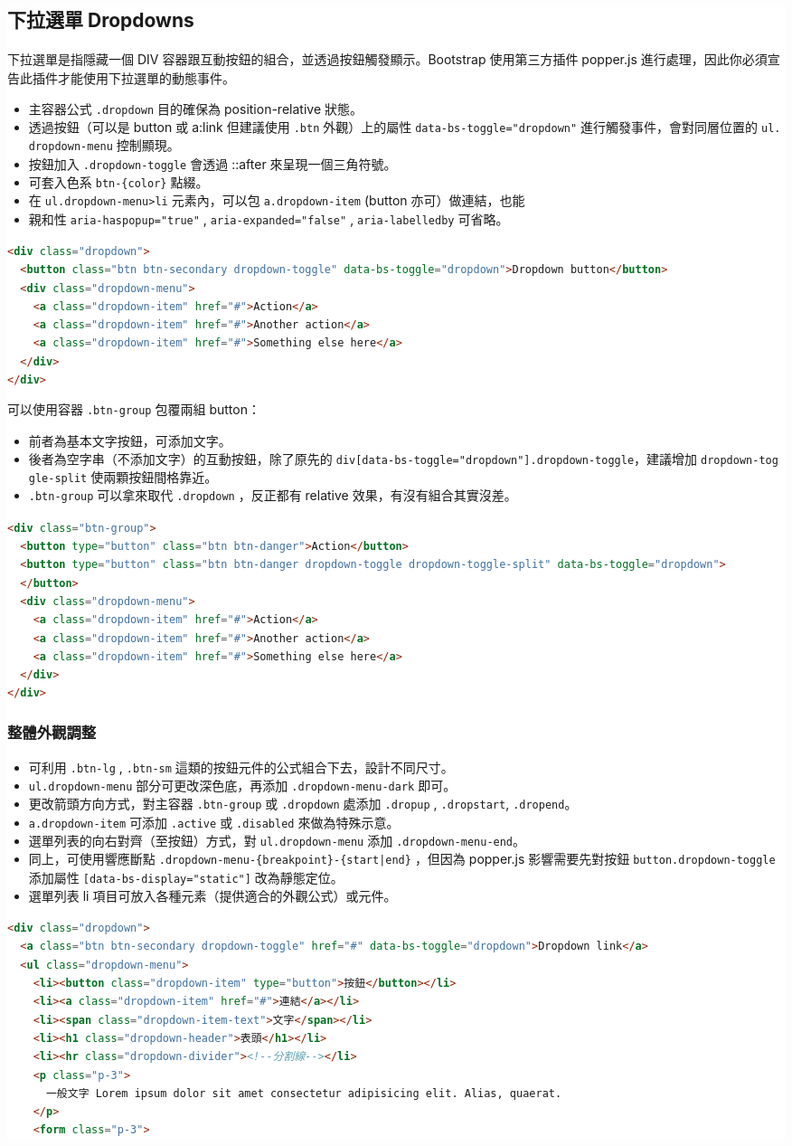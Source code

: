 ## 下拉選單 Dropdowns
下拉選單是指隱藏一個 DIV 容器跟互動按鈕的組合，並透過按鈕觸發顯示。Bootstrap 使用第三方插件 popper.js 進行處理，因此你必須宣告此插件才能使用下拉選單的動態事件。

- 主容器公式 `.dropdown` 目的確保為 position-relative 狀態。
- 透過按鈕（可以是 button 或 a:link 但建議使用 `.btn` 外觀）上的屬性 `data-bs-toggle="dropdown"` 進行觸發事件，會對同層位置的 `ul.dropdown-menu` 控制顯現。
- 按鈕加入 `.dropdown-toggle` 會透過 ::after 來呈現一個三角符號。
- 可套入色系 `btn-{color}` 點綴。
 - 在 `ul.dropdown-menu>li` 元素內，可以包 `a.dropdown-item` (button 亦可）做連結，也能
- 親和性 `aria-haspopup="true"` , `aria-expanded="false"` , `aria-labelledby` 可省略。

```html
<div class="dropdown">
  <button class="btn btn-secondary dropdown-toggle" data-bs-toggle="dropdown">Dropdown button</button>
  <div class="dropdown-menu">
    <a class="dropdown-item" href="#">Action</a>
    <a class="dropdown-item" href="#">Another action</a>
    <a class="dropdown-item" href="#">Something else here</a>
  </div>
</div>
```

可以使用容器 `.btn-group` 包覆兩組 button：
- 前者為基本文字按鈕，可添加文字。
- 後者為空字串（不添加文字）的互動按鈕，除了原先的 `div[data-bs-toggle="dropdown"].dropdown-toggle`，建議增加 `dropdown-toggle-split` 使兩顆按鈕間格靠近。
- `.btn-group` 可以拿來取代 `.dropdown` ，反正都有 relative 效果，有沒有組合其實沒差。

```html
<div class="btn-group">
  <button type="button" class="btn btn-danger">Action</button>
  <button type="button" class="btn btn-danger dropdown-toggle dropdown-toggle-split" data-bs-toggle="dropdown">
  </button>
  <div class="dropdown-menu">
    <a class="dropdown-item" href="#">Action</a>
    <a class="dropdown-item" href="#">Another action</a>
    <a class="dropdown-item" href="#">Something else here</a>
  </div>
</div>
```

### 整體外觀調整
- 可利用 `.btn-lg` , `.btn-sm` 這類的按鈕元件的公式組合下去，設計不同尺寸。
- `ul.dropdown-menu` 部分可更改深色底，再添加  `.dropdown-menu-dark` 即可。
- 更改箭頭方向方式，對主容器 `.btn-group` 或 `.dropdown` 處添加 `.dropup` , `.dropstart`, `.dropend`。
- `a.dropdown-item` 可添加 `.active` 或 `.disabled` 來做為特殊示意。
- 選單列表的向右對齊（至按鈕）方式，對 `ul.dropdown-menu` 添加 `.dropdown-menu-end`。
- 同上，可使用響應斷點 `.dropdown-menu-{breakpoint}-{start|end}` ，但因為 popper.js 影響需要先對按鈕 `button.dropdown-toggle` 添加屬性 `[data-bs-display="static"]` 改為靜態定位。
- 選單列表 li 項目可放入各種元素（提供適合的外觀公式）或元件。
```html
<div class="dropdown">
  <a class="btn btn-secondary dropdown-toggle" href="#" data-bs-toggle="dropdown">Dropdown link</a>
  <ul class="dropdown-menu">
    <li><button class="dropdown-item" type="button">按鈕</button></li>
    <li><a class="dropdown-item" href="#">連結</a></li>
    <li><span class="dropdown-item-text">文字</span></li>
    <li><h1 class="dropdown-header">表頭</h1></li>
    <li><hr class="dropdown-divider"><!--分割線--></li>
    <p class="p-3">
      一般文字 Lorem ipsum dolor sit amet consectetur adipisicing elit. Alias, quaerat.
    </p>
    <form class="p-3">
```